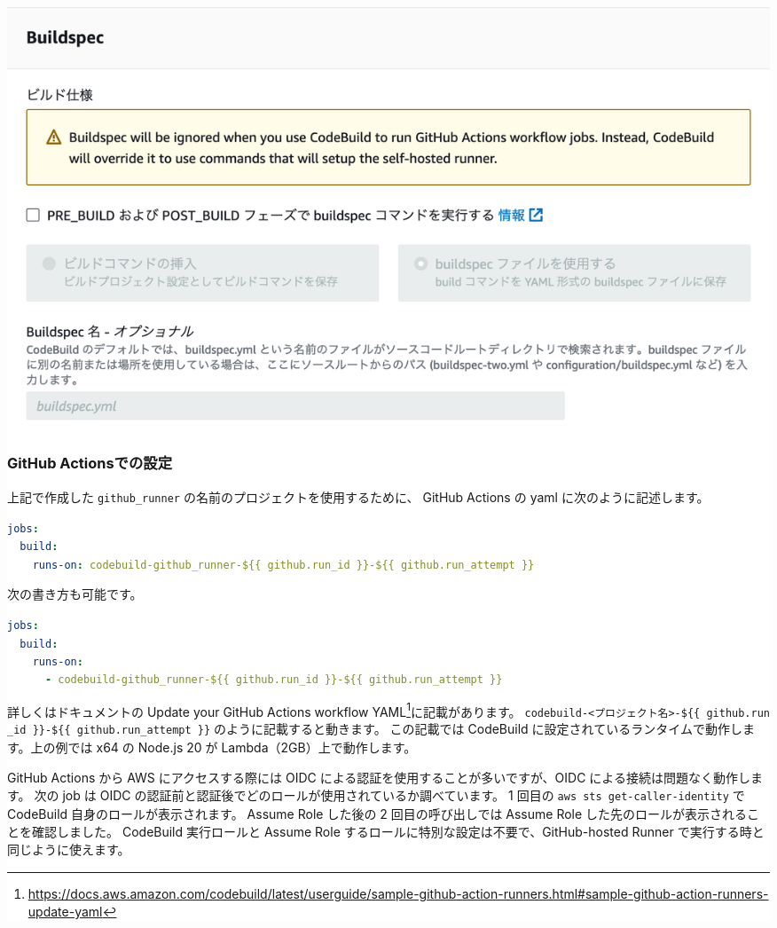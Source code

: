 ![create codebuild](./images_k_kojima/00-03-create.png)

### GitHub Actionsでの設定

上記で作成した `github_runner` の名前のプロジェクトを使用するために、 GitHub Actions の yaml に次のように記述します。

```yaml
jobs:
  build:
    runs-on: codebuild-github_runner-${{ github.run_id }}-${{ github.run_attempt }}
```

次の書き方も可能です。

```yaml
jobs:
  build:
    runs-on:
      - codebuild-github_runner-${{ github.run_id }}-${{ github.run_attempt }}
```

詳しくはドキュメントの Update your GitHub Actions workflow YAML[^runs-on]に記載があります。
`codebuild-<プロジェクト名>-${{ github.run_id }}-${{ github.run_attempt }}` のように記載すると動きます。
この記載では CodeBuild に設定されているランタイムで動作します。上の例では x64 の Node.js 20 が Lambda（2GB）上で動作します。

[^runs-on]: https://docs.aws.amazon.com/codebuild/latest/userguide/sample-github-action-runners.html#sample-github-action-runners-update-yaml

GitHub Actions から AWS にアクセスする際には OIDC による認証を使用することが多いですが、OIDC による接続は問題なく動作します。
次の job は OIDC の認証前と認証後でどのロールが使用されているか調べています。
1 回目の `aws sts get-caller-identity` で CodeBuild 自身のロールが表示されます。
Assume Role した後の 2 回目の呼び出しでは Assume Role した先のロールが表示されることを確認しました。
CodeBuild 実行ロールと Assume Role するロールに特別な設定は不要で、GitHub-hosted Runner で実行する時と同じように使えます。


[^action-runner]: https://docs.aws.amazon.com/codebuild/latest/userguide/action-runner.html
[^CodeBuild-CreateWebhook-request-manualCreation]: https://docs.aws.amazon.com/codebuild/latest/APIReference/API_CreateWebhook.html#CodeBuild-CreateWebhook-request-manualCreation
[^images]: https://docs.aws.amazon.com/codebuild/latest/userguide/sample-github-action-runners-update-yaml.images.html
[^public-ecr]: https://gallery.ecr.aws/
[^environment-types]: https://docs.aws.amazon.com/codebuild/latest/userguide/build-env-ref-compute-types.html#environment.types
[^images-param]: https://docs.aws.amazon.com/codebuild/latest/userguide/sample-github-action-runners-update-yaml.images.html
[^workflow-buildspec]: https://docs.aws.amazon.com/codebuild/latest/userguide/sample-github-action-runners-update-yaml.images.html
[^workflow-labels]: https://docs.aws.amazon.com/codebuild/latest/userguide/sample-github-action-runners-update-labels.html